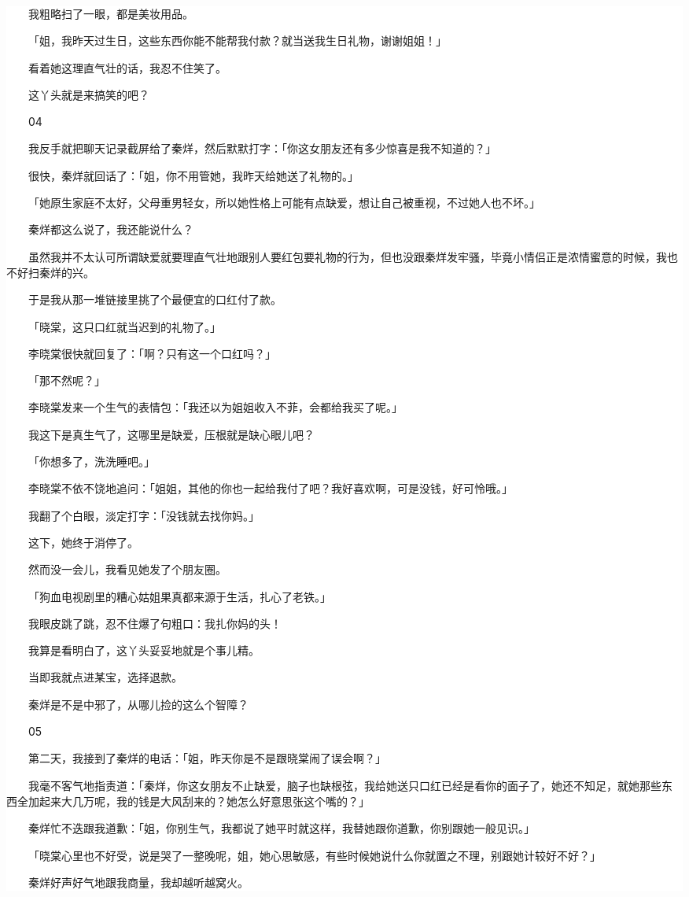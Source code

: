 &emsp;&emsp;我粗略扫了一眼，都是美妆用品。  
  
&emsp;&emsp;「姐，我昨天过生日，这些东西你能不能帮我付款？就当送我生日礼物，谢谢姐姐！」  
  
&emsp;&emsp;看着她这理直气壮的话，我忍不住笑了。  
  
&emsp;&emsp;这丫头就是来搞笑的吧？  
  
&emsp;&emsp;04  
  
&emsp;&emsp;我反手就把聊天记录截屏给了秦烊，然后默默打字：「你这女朋友还有多少惊喜是我不知道的？」  
  
&emsp;&emsp;很快，秦烊就回话了：「姐，你不用管她，我昨天给她送了礼物的。」  
  
&emsp;&emsp;「她原生家庭不太好，父母重男轻女，所以她性格上可能有点缺爱，想让自己被重视，不过她人也不坏。」  
  
&emsp;&emsp;秦烊都这么说了，我还能说什么？  
  
&emsp;&emsp;虽然我并不太认可所谓缺爱就要理直气壮地跟别人要红包要礼物的行为，但也没跟秦烊发牢骚，毕竟小情侣正是浓情蜜意的时候，我也不好扫秦烊的兴。  
  
&emsp;&emsp;于是我从那一堆链接里挑了个最便宜的口红付了款。  
  
&emsp;&emsp;「晓棠，这只口红就当迟到的礼物了。」  
  
&emsp;&emsp;李晓棠很快就回复了：「啊？只有这一个口红吗？」  
  
&emsp;&emsp;「那不然呢？」  
  
&emsp;&emsp;李晓棠发来一个生气的表情包：「我还以为姐姐收入不菲，会都给我买了呢。」  
  
&emsp;&emsp;我这下是真生气了，这哪里是缺爱，压根就是缺心眼儿吧？  
  
&emsp;&emsp;「你想多了，洗洗睡吧。」  
  
&emsp;&emsp;李晓棠不依不饶地追问：「姐姐，其他的你也一起给我付了吧？我好喜欢啊，可是没钱，好可怜哦。」  
  
&emsp;&emsp;我翻了个白眼，淡定打字：「没钱就去找你妈。」  
  
&emsp;&emsp;这下，她终于消停了。  
  
&emsp;&emsp;然而没一会儿，我看见她发了个朋友圈。  
  
&emsp;&emsp;「狗血电视剧里的糟心姑姐果真都来源于生活，扎心了老铁。」  
  
&emsp;&emsp;我眼皮跳了跳，忍不住爆了句粗口：我扎你妈的头！  
  
&emsp;&emsp;我算是看明白了，这丫头妥妥地就是个事儿精。  
  
&emsp;&emsp;当即我就点进某宝，选择退款。  
  
&emsp;&emsp;秦烊是不是中邪了，从哪儿捡的这么个智障？  
  
&emsp;&emsp;05  
  
&emsp;&emsp;第二天，我接到了秦烊的电话：「姐，昨天你是不是跟晓棠闹了误会啊？」  
  
&emsp;&emsp;我毫不客气地指责道：「秦烊，你这女朋友不止缺爱，脑子也缺根弦，我给她送只口红已经是看你的面子了，她还不知足，就她那些东西全加起来大几万呢，我的钱是大风刮来的？她怎么好意思张这个嘴的？」  
  
&emsp;&emsp;秦烊忙不迭跟我道歉：「姐，你别生气，我都说了她平时就这样，我替她跟你道歉，你别跟她一般见识。」  
  
&emsp;&emsp;「晓棠心里也不好受，说是哭了一整晚呢，姐，她心思敏感，有些时候她说什么你就置之不理，别跟她计较好不好？」  
  
&emsp;&emsp;秦烊好声好气地跟我商量，我却越听越窝火。  
  